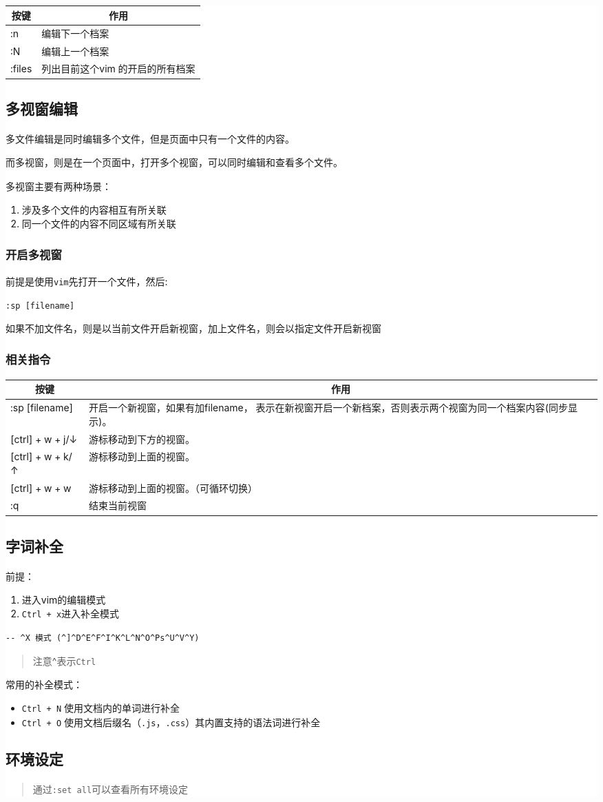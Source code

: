 | 按键 | 作用 |
| --- | --- |
| :n | 编辑下一个档案 |
| :N | 编辑上一个档案 |
| :files | 列出目前这个vim 的开启的所有档案 |

## 多视窗编辑
多文件编辑是同时编辑多个文件，但是页面中只有一个文件的内容。

而多视窗，则是在一个页面中，打开多个视窗，可以同时编辑和查看多个文件。

多视窗主要有两种场景：
1. 涉及多个文件的内容相互有所关联
2. 同一个文件的内容不同区域有所关联

### 开启多视窗
前提是使用`vim`先打开一个文件，然后:
```shell
:sp [filename]
```
如果不加文件名，则是以当前文件开启新视窗，加上文件名，则会以指定文件开启新视窗

### 相关指令

| 按键 | 作用 |
| --- | --- |
| :sp [filename] | 开启一个新视窗，如果有加filename， 表示在新视窗开启一个新档案，否则表示两个视窗为同一个档案内容(同步显示)。
| [ctrl] + w + j/↓ | 游标移动到下方的视窗。|
| [ctrl] + w + k/↑	| 游标移动到上面的视窗。|
| [ctrl] + w + w | 游标移动到上面的视窗。（可循环切换）|
| :q | 结束当前视窗 |

## 字词补全
前提：
1. 进入vim的编辑模式
2. `Ctrl + x`进入补全模式

```shell
-- ^X 模式 (^]^D^E^F^I^K^L^N^O^Ps^U^V^Y)
```
> 注意^表示`Ctrl`

常用的补全模式：
- `Ctrl + N` 使用文档内的单词进行补全
- `Ctrl + O` 使用文档后缀名（`.js`，`.css`）其内置支持的语法词进行补全

## 环境设定
> 通过`:set all`可以查看所有环境设定
